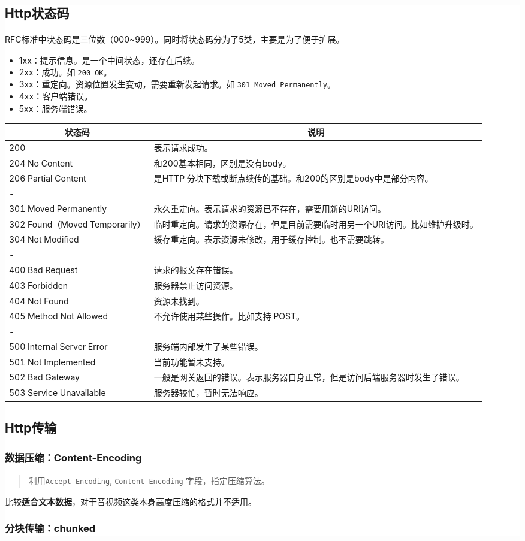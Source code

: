 
## Http状态码

RFC标准中状态码是三位数（000~999）。同时将状态码分为了5类，主要是为了便于扩展。

* 1xx：提示信息。是一个中间状态，还存在后续。
* 2xx：成功。如 `200 OK`。
* 3xx：重定向。资源位置发生变动，需要重新发起请求。如 `301 Moved Permanently`。
* 4xx：客户端错误。
* 5xx：服务端错误。

| 状态码                         | 说明                                                         |
| ------------------------------ | ------------------------------------------------------------ |
| 200                            | 表示请求成功。                                               |
| 204 No Content                 | 和200基本相同，区别是没有body。                              |
| 206 Partial Content            | 是HTTP 分块下载或断点续传的基础。和200的区别是body中是部分内容。 |
| -                              |                                                              |
| 301 Moved Permanently          | 永久重定向。表示请求的资源已不存在，需要用新的URI访问。      |
| 302 Found（Moved Temporarily） | 临时重定向。请求的资源存在，但是目前需要临时用另一个URI访问。比如维护升级时。 |
| 304 Not Modified               | 缓存重定向。表示资源未修改，用于缓存控制。也不需要跳转。     |
| -                              |                                                              |
| 400 Bad Request                | 请求的报文存在错误。                                         |
| 403 Forbidden                  | 服务器禁止访问资源。                                         |
| 404 Not Found                  | 资源未找到。                                                 |
| 405 Method Not Allowed         | 不允许使用某些操作。比如支持 POST。                          |
| -                              |                                                              |
| 500 Internal Server Error      | 服务端内部发生了某些错误。                                   |
| 501 Not Implemented            | 当前功能暂未支持。                                           |
| 502 Bad Gateway                | 一般是网关返回的错误。表示服务器自身正常，但是访问后端服务器时发生了错误。 |
| 503 Service Unavailable        | 服务器较忙，暂时无法响应。                                   |

## Http传输

### 数据压缩：Content-Encoding

> 利用`Accept-Encoding`, `Content-Encoding` 字段，指定压缩算法。

比较**适合文本数据**，对于音视频这类本身高度压缩的格式并不适用。

### 分块传输：chunked
